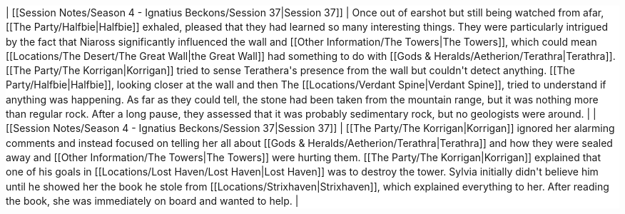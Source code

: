 | [[Session Notes/Season 4 - Ignatius Beckons/Session 37\|Session 37]]              | Once out of earshot but still being watched from afar, [[The Party/Halfbie\|Halfbie]] exhaled, pleased that they had learned so many interesting things. They were particularly intrigued by the fact that Niaross significantly influenced the wall and [[Other Information/The Towers\|The Towers]], which could mean [[Locations/The Desert/The Great Wall\|the Great Wall]] had something to do with [[Gods & Heralds/Aetherion/Terathra\|Terathra]]. [[The Party/The Korrigan\|Korrigan]] tried to sense Terathera's presence from the wall but couldn't detect anything. [[The Party/Halfbie\|Halfbie]], looking closer at the wall and then The [[Locations/Verdant Spine\|Verdant Spine]], tried to understand if anything was happening. As far as they could tell, the stone had been taken from the mountain range, but it was nothing more than regular rock. After a long pause, they assessed that it was probably sedimentary rock, but no geologists were around.                                                                                                                                                                                                                                                                                                                                                                                                                                                                                                                                                                                                                                                                                                                                                                                                                                                                                                                                                                                                                                                                                |
| [[Session Notes/Season 4 - Ignatius Beckons/Session 37\|Session 37]]              | [[The Party/The Korrigan\|Korrigan]] ignored her alarming comments and instead focused on telling her all about [[Gods & Heralds/Aetherion/Terathra\|Terathra]] and how they were sealed away and [[Other Information/The Towers\|The Towers]] were hurting them. [[The Party/The Korrigan\|Korrigan]] explained that one of his goals in [[Locations/Lost Haven/Lost Haven\|Lost Haven]] was to destroy the tower. Sylvia initially didn't believe him until he showed her the book he stole from [[Locations/Strixhaven\|Strixhaven]], which explained everything to her. After reading the book, she was immediately on board and wanted to help.                                                                                                                                                                                                                                                                                                                                                                                                                                                                                                                                                                                                                                                                                                                                                                                                                                                                                                                                                                                                                                                                                                                                                                                                                                                                                                                                                                          |
